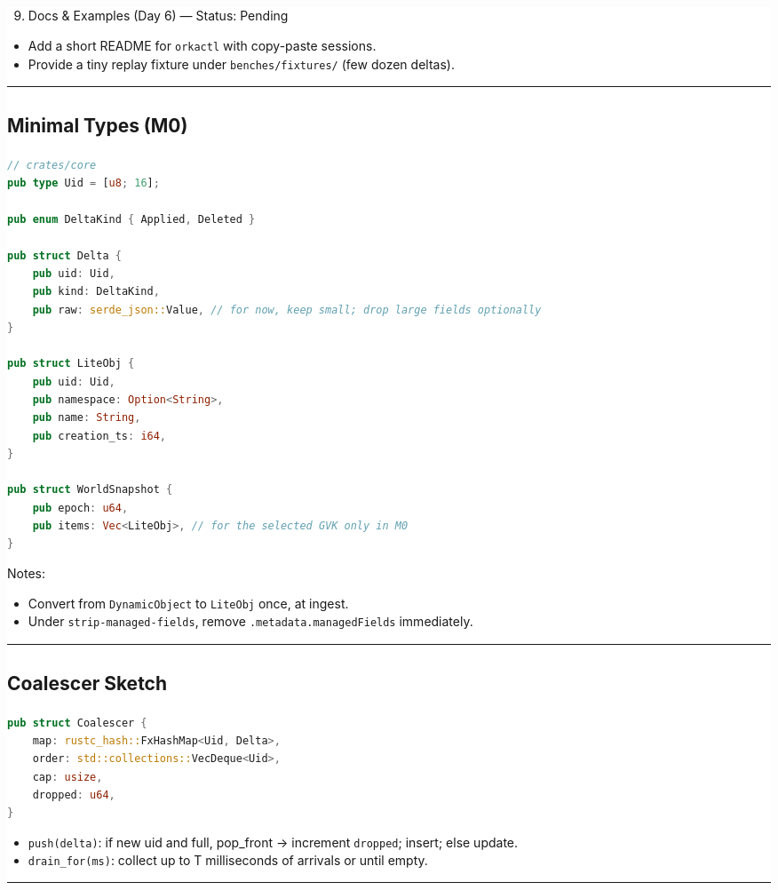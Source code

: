 9) Docs & Examples (Day 6) — Status: Pending
- Add a short README for `orkactl` with copy-paste sessions.
- Provide a tiny replay fixture under `benches/fixtures/` (few dozen deltas).

---

## Minimal Types (M0)

```rust
// crates/core
pub type Uid = [u8; 16];

pub enum DeltaKind { Applied, Deleted }

pub struct Delta {
    pub uid: Uid,
    pub kind: DeltaKind,
    pub raw: serde_json::Value, // for now, keep small; drop large fields optionally
}

pub struct LiteObj {
    pub uid: Uid,
    pub namespace: Option<String>,
    pub name: String,
    pub creation_ts: i64,
}

pub struct WorldSnapshot {
    pub epoch: u64,
    pub items: Vec<LiteObj>, // for the selected GVK only in M0
}
```

Notes:
- Convert from `DynamicObject` to `LiteObj` once, at ingest.
- Under `strip-managed-fields`, remove `.metadata.managedFields` immediately.

---

## Coalescer Sketch

```rust
pub struct Coalescer {
    map: rustc_hash::FxHashMap<Uid, Delta>,
    order: std::collections::VecDeque<Uid>,
    cap: usize,
    dropped: u64,
}
```

- `push(delta)`: if new uid and full, pop_front → increment `dropped`; insert; else update.
- `drain_for(ms)`: collect up to T milliseconds of arrivals or until empty.

---